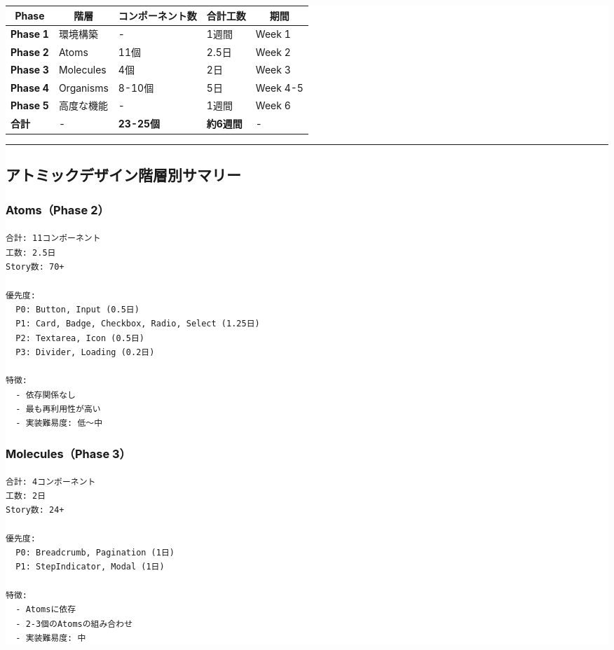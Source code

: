 | Phase | 階層 | コンポーネント数 | 合計工数 | 期間 |
|-------|------|----------------|---------|------|
| **Phase 1** | 環境構築 | - | 1週間 | Week 1 |
| **Phase 2** | Atoms | 11個 | 2.5日 | Week 2 |
| **Phase 3** | Molecules | 4個 | 2日 | Week 3 |
| **Phase 4** | Organisms | 8-10個 | 5日 | Week 4-5 |
| **Phase 5** | 高度な機能 | - | 1週間 | Week 6 |
| **合計** | - | **23-25個** | **約6週間** | - |

---

## アトミックデザイン階層別サマリー

### Atoms（Phase 2）

```
合計: 11コンポーネント
工数: 2.5日
Story数: 70+

優先度:
  P0: Button, Input (0.5日)
  P1: Card, Badge, Checkbox, Radio, Select (1.25日)
  P2: Textarea, Icon (0.5日)
  P3: Divider, Loading (0.2日)

特徴:
  - 依存関係なし
  - 最も再利用性が高い
  - 実装難易度: 低～中
```

### Molecules（Phase 3）

```
合計: 4コンポーネント
工数: 2日
Story数: 24+

優先度:
  P0: Breadcrumb, Pagination (1日)
  P1: StepIndicator, Modal (1日)

特徴:
  - Atomsに依存
  - 2-3個のAtomsの組み合わせ
  - 実装難易度: 中
```
